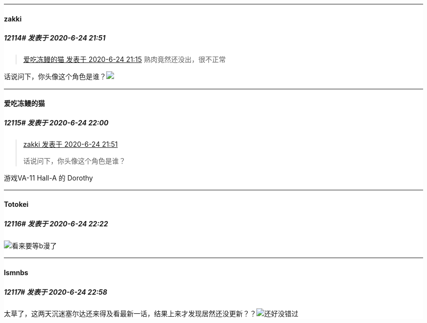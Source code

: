 -----

####  zakki  
##### 12114#       发表于 2020-6-24 21:51



<blockquote><a href="httphttps://bbs.saraba1st.com/2b/forum.php?mod=redirect&amp;goto=findpost&amp;pid=47939681&amp;ptid=1485855" target="_blank">爱吃冻鳗的猫 发表于 2020-6-24 21:15</a>
熟肉竟然还没出，很不正常</blockquote>
话说问下，你头像这个角色是谁？<img src="https://static.saraba1st.com/image/smiley/face2017/068.png" referrerpolicy="no-referrer">







-----

####  爱吃冻鳗的猫  
##### 12115#       发表于 2020-6-24 22:00



<blockquote><a href="httphttps://bbs.saraba1st.com/2b/forum.php?mod=redirect&amp;goto=findpost&amp;pid=47940273&amp;ptid=1485855" target="_blank">zakki 发表于 2020-6-24 21:51</a>

话说问下，你头像这个角色是谁？</blockquote>
游戏VA-11 Hall-A 的 Dorothy







-----

####  Totokei  
##### 12116#       发表于 2020-6-24 22:22



<img src="https://static.saraba1st.com/image/smiley/carton2017/018.gif" referrerpolicy="no-referrer">看来要等b漫了







-----

####  lsmnbs  
##### 12117#       发表于 2020-6-24 22:58




太草了，这两天沉迷塞尔达还来得及看最新一话，结果上来才发现居然还没更新？？<img src="https://static.saraba1st.com/image/smiley/face2017/067.png" referrerpolicy="no-referrer">还好没错过



